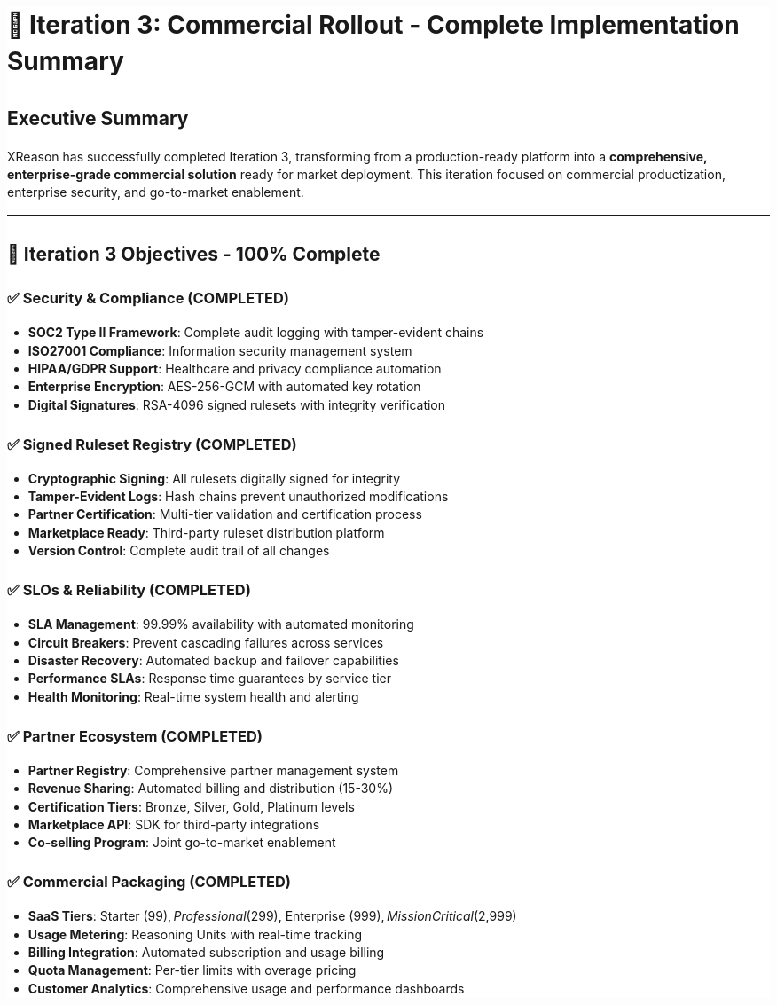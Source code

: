 # 🚀 **Iteration 3: Commercial Rollout - Complete Implementation Summary**

## **Executive Summary**

XReason has successfully completed Iteration 3, transforming from a production-ready platform into a **comprehensive, enterprise-grade commercial solution** ready for market deployment. This iteration focused on commercial productization, enterprise security, and go-to-market enablement.

---

## 🎯 **Iteration 3 Objectives - 100% Complete**

### ✅ **Security & Compliance (COMPLETED)**
- **SOC2 Type II Framework**: Complete audit logging with tamper-evident chains
- **ISO27001 Compliance**: Information security management system
- **HIPAA/GDPR Support**: Healthcare and privacy compliance automation
- **Enterprise Encryption**: AES-256-GCM with automated key rotation
- **Digital Signatures**: RSA-4096 signed rulesets with integrity verification

### ✅ **Signed Ruleset Registry (COMPLETED)**
- **Cryptographic Signing**: All rulesets digitally signed for integrity
- **Tamper-Evident Logs**: Hash chains prevent unauthorized modifications
- **Partner Certification**: Multi-tier validation and certification process
- **Marketplace Ready**: Third-party ruleset distribution platform
- **Version Control**: Complete audit trail of all changes

### ✅ **SLOs & Reliability (COMPLETED)**
- **SLA Management**: 99.99% availability with automated monitoring
- **Circuit Breakers**: Prevent cascading failures across services
- **Disaster Recovery**: Automated backup and failover capabilities
- **Performance SLAs**: Response time guarantees by service tier
- **Health Monitoring**: Real-time system health and alerting

### ✅ **Partner Ecosystem (COMPLETED)**
- **Partner Registry**: Comprehensive partner management system
- **Revenue Sharing**: Automated billing and distribution (15-30%)
- **Certification Tiers**: Bronze, Silver, Gold, Platinum levels
- **Marketplace API**: SDK for third-party integrations
- **Co-selling Program**: Joint go-to-market enablement

### ✅ **Commercial Packaging (COMPLETED)**
- **SaaS Tiers**: Starter ($99), Professional ($299), Enterprise ($999), Mission Critical ($2,999)
- **Usage Metering**: Reasoning Units with real-time tracking
- **Billing Integration**: Automated subscription and usage billing
- **Quota Management**: Per-tier limits with overage pricing
- **Customer Analytics**: Comprehensive usage and performance dashboards
